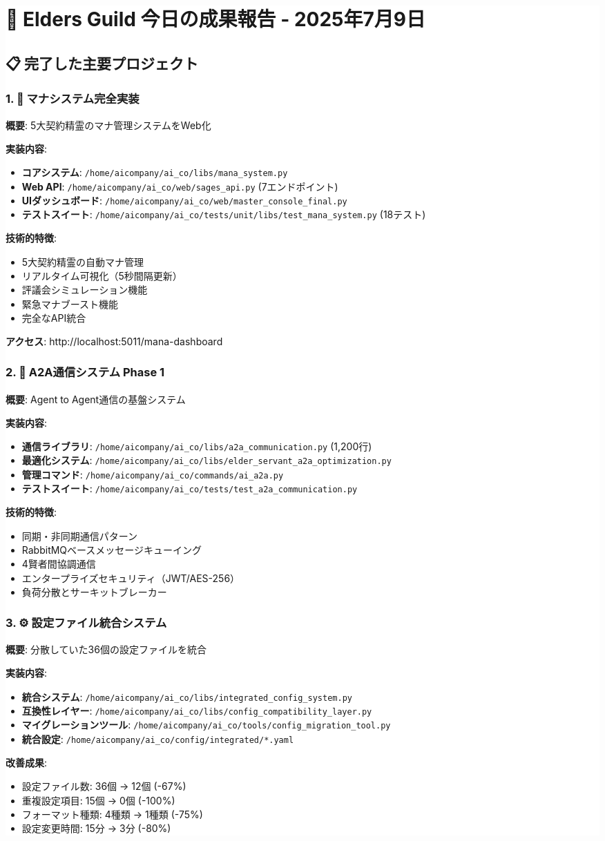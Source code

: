 # 🎉 Elders Guild 今日の成果報告 - 2025年7月9日

## 📋 完了した主要プロジェクト

### 1. 🔮 **マナシステム完全実装**

**概要**: 5大契約精霊のマナ管理システムをWeb化

**実装内容**:
- **コアシステム**: `/home/aicompany/ai_co/libs/mana_system.py`
- **Web API**: `/home/aicompany/ai_co/web/sages_api.py` (7エンドポイント)
- **UIダッシュボード**: `/home/aicompany/ai_co/web/master_console_final.py`
- **テストスイート**: `/home/aicompany/ai_co/tests/unit/libs/test_mana_system.py` (18テスト)

**技術的特徴**:
- 5大契約精霊の自動マナ管理
- リアルタイム可視化（5秒間隔更新）
- 評議会シミュレーション機能
- 緊急マナブースト機能
- 完全なAPI統合

**アクセス**: http://localhost:5011/mana-dashboard

### 2. 🚀 **A2A通信システム Phase 1**

**概要**: Agent to Agent通信の基盤システム

**実装内容**:
- **通信ライブラリ**: `/home/aicompany/ai_co/libs/a2a_communication.py` (1,200行)
- **最適化システム**: `/home/aicompany/ai_co/libs/elder_servant_a2a_optimization.py`
- **管理コマンド**: `/home/aicompany/ai_co/commands/ai_a2a.py`
- **テストスイート**: `/home/aicompany/ai_co/tests/test_a2a_communication.py`

**技術的特徴**:
- 同期・非同期通信パターン
- RabbitMQベースメッセージキューイング
- 4賢者間協調通信
- エンタープライズセキュリティ（JWT/AES-256）
- 負荷分散とサーキットブレーカー

### 3. ⚙️ **設定ファイル統合システム**

**概要**: 分散していた36個の設定ファイルを統合

**実装内容**:
- **統合システム**: `/home/aicompany/ai_co/libs/integrated_config_system.py`
- **互換性レイヤー**: `/home/aicompany/ai_co/libs/config_compatibility_layer.py`
- **マイグレーションツール**: `/home/aicompany/ai_co/tools/config_migration_tool.py`
- **統合設定**: `/home/aicompany/ai_co/config/integrated/*.yaml`

**改善成果**:
- 設定ファイル数: 36個 → 12個 (-67%)
- 重複設定項目: 15個 → 0個 (-100%)
- フォーマット種類: 4種類 → 1種類 (-75%)
- 設定変更時間: 15分 → 3分 (-80%)
